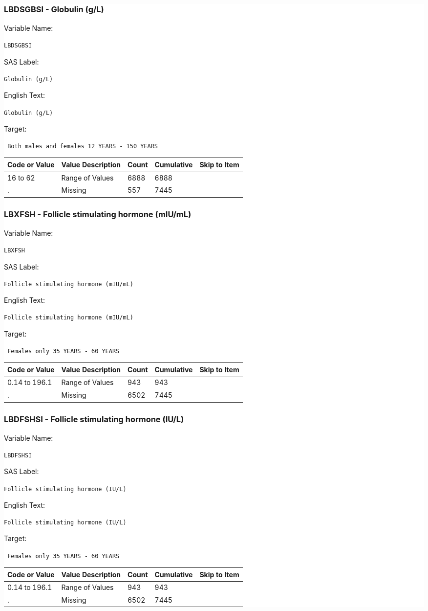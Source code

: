 ### LBDSGBSI - Globulin (g/L)

Variable Name:

    LBDSGBSI
SAS Label:

    Globulin (g/L)
English Text:

    Globulin (g/L) 
Target:

     Both males and females 12 YEARS - 150 YEARS
Code or Value | Value Description | Count | Cumulative | Skip to Item  
---|---|---|---|---  
16 to 62 | Range of Values | 6888 | 6888 |   
. | Missing | 557 | 7445 |   
  
### LBXFSH - Follicle stimulating hormone (mIU/mL)

Variable Name:

    LBXFSH
SAS Label:

    Follicle stimulating hormone (mIU/mL)
English Text:

    Follicle stimulating hormone (mIU/mL)
Target:

     Females only 35 YEARS - 60 YEARS
Code or Value | Value Description | Count | Cumulative | Skip to Item  
---|---|---|---|---  
0.14 to 196.1 | Range of Values | 943 | 943 |   
. | Missing | 6502 | 7445 |   
  
### LBDFSHSI - Follicle stimulating hormone (IU/L)

Variable Name:

    LBDFSHSI
SAS Label:

    Follicle stimulating hormone (IU/L)
English Text:

    Follicle stimulating hormone (IU/L) 
Target:

     Females only 35 YEARS - 60 YEARS
Code or Value | Value Description | Count | Cumulative | Skip to Item  
---|---|---|---|---  
0.14 to 196.1 | Range of Values | 943 | 943 |   
. | Missing | 6502 | 7445 |   
  